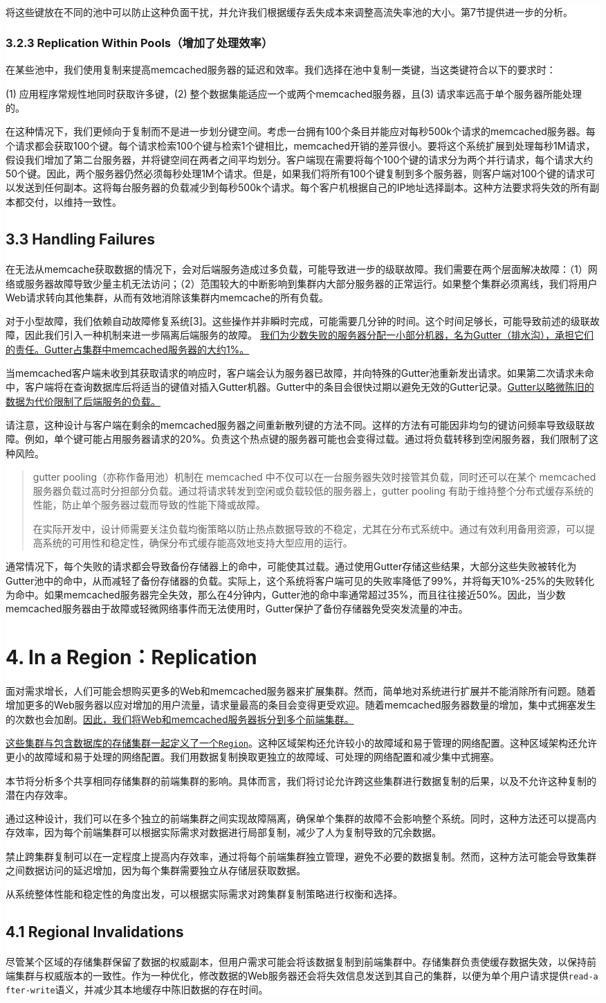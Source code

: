 将这些键放在不同的池中可以防止这种负面干扰，并允许我们根据缓存丢失成本来调整高流失率池的大小。第7节提供进一步的分析。

### 3.2.3 Replication Within Pools（增加了处理效率）

在某些池中，我们使用复制来提高memcached服务器的延迟和效率。我们选择在池中复制一类键，当这类键符合以下的要求时：

(1) 应用程序常规性地同时获取许多键，(2) 整个数据集能适应一个或两个memcached服务器，且(3) 请求率远高于单个服务器所能处理的。

在这种情况下，我们更倾向于复制而不是进一步划分键空间。考虑一台拥有100个条目并能应对每秒500k个请求的memcached服务器。每个请求都会获取100个键。每个请求检索100个键与检索1个键相比，memcached开销的差异很小。要将这个系统扩展到处理每秒1M请求，假设我们增加了第二台服务器，并将键空间在两者之间平均划分。客户端现在需要将每个100个键的请求分为两个并行请求，每个请求大约50个键。因此，两个服务器仍然必须每秒处理1M个请求。但是，如果我们将所有100个键复制到多个服务器，则客户端对100个键的请求可以发送到任何副本。这将每台服务器的负载减少到每秒500k个请求。每个客户机根据自己的IP地址选择副本。这种方法要求将失效的所有副本都交付，以维持一致性。

## 3.3 Handling Failures

在无法从memcache获取数据的情况下，会对后端服务造成过多负载，可能导致进一步的级联故障。我们需要在两个层面解决故障：（1）网络或服务器故障导致少量主机无法访问；（2）范围较大的中断影响到集群内大部分服务器的正常运行。如果整个集群必须离线，我们将用户Web请求转向其他集群，从而有效地消除该集群内memcache的所有负载。

对于小型故障，我们依赖自动故障修复系统[3]。这些操作并非瞬时完成，可能需要几分钟的时间。这个时间足够长，可能导致前述的级联故障，因此我们引入一种机制来进一步隔离后端服务的故障。 <u>我们为少数失败的服务器分配一小部分机器，名为Gutter（排水沟），承担它们的责任。Gutter占集群中memcached服务器的大约1%。</u>

当memcached客户端未收到其获取请求的响应时，客户端会认为服务器已故障，并向特殊的Gutter池重新发出请求。如果第二次请求未命中，客户端将在查询数据库后将适当的键值对插入Gutter机器。Gutter中的条目会很快过期以避免无效的Gutter记录。<u>Gutter以略微陈旧的数据为代价限制了后端服务的负载。</u>

请注意，这种设计与客户端在剩余的memcached服务器之间重新散列键的方法不同。这样的方法有可能因非均匀的键访问频率导致级联故障。例如，单个键可能占用服务器请求的20%。负责这个热点键的服务器可能也会变得过载。通过将负载转移到空闲服务器，我们限制了这种风险。

> gutter pooling（亦称作备用池）机制在 memcached 中不仅可以在一台服务器失效时接管其负载，同时还可以在某个 memcached 服务器负载过高时分担部分负载。通过将请求转发到空闲或负载较低的服务器上，gutter pooling 有助于维持整个分布式缓存系统的性能，防止单个服务器过载而导致的性能下降或故障。 
>
> 在实际开发中，设计师需要关注负载均衡策略以防止热点数据导致的不稳定，尤其在分布式系统中。通过有效利用备用资源，可以提高系统的可用性和稳定性，确保分布式缓存能高效地支持大型应用的运行。

通常情况下，每个失败的请求都会导致备份存储器上的命中，可能使其过载。通过使用Gutter存储这些结果，大部分这些失败被转化为Gutter池中的命中，从而减轻了备份存储器的负载。实际上，这个系统将客户端可见的失败率降低了99%，并将每天10%-25%的失败转化为命中。如果memcached服务器完全失效，那么在4分钟内，Gutter池的命中率通常超过35%，而且往往接近50%。因此，当少数memcached服务器由于故障或轻微网络事件而无法使用时，Gutter保护了备份存储器免受突发流量的冲击。

# 4. In a Region：Replication

面对需求增长，人们可能会想购买更多的Web和memcached服务器来扩展集群。然而，简单地对系统进行扩展并不能消除所有问题。随着增加更多的Web服务器以应对增加的用户流量，请求量最高的条目会变得更受欢迎。随着memcached服务器数量的增加，集中式拥塞发生的次数也会加剧。<u>因此，我们将Web和memcached服务器拆分到多个前端集群。</u>

<u>这些集群与包含数据库的存储集群一起定义了一个`Region`</u>。这种区域架构还允许较小的故障域和易于管理的网络配置。这种区域架构还允许更小的故障域和易于处理的网络配置。我们用数据复制换取更独立的故障域、可处理的网络配置和减少集中式拥塞。

本节将分析多个共享相同存储集群的前端集群的影响。具体而言，我们将讨论允许跨这些集群进行数据复制的后果，以及不允许这种复制的潜在内存效率。

通过这种设计，我们可以在多个独立的前端集群之间实现故障隔离，确保单个集群的故障不会影响整个系统。同时，这种方法还可以提高内存效率，因为每个前端集群可以根据实际需求对数据进行局部复制，减少了人为复制导致的冗余数据。 

禁止跨集群复制可以在一定程度上提高内存效率，通过将每个前端集群独立管理，避免不必要的数据复制。然而，这种方法可能会导致集群之间数据访问的延迟增加，因为每个集群需要独立从存储层获取数据。

从系统整体性能和稳定性的角度出发，可以根据实际需求对跨集群复制策略进行权衡和选择。

## 4.1 Regional Invalidations

尽管某个区域的存储集群保留了数据的权威副本，但用户需求可能会将该数据复制到前端集群中。存储集群负责使缓存数据失效，以保持前端集群与权威版本的一致性。作为一种优化，修改数据的Web服务器还会将失效信息发送到其自己的集群，以便为单个用户请求提供`read-after-write`语义，并减少其本地缓存中陈旧数据的存在时间。
